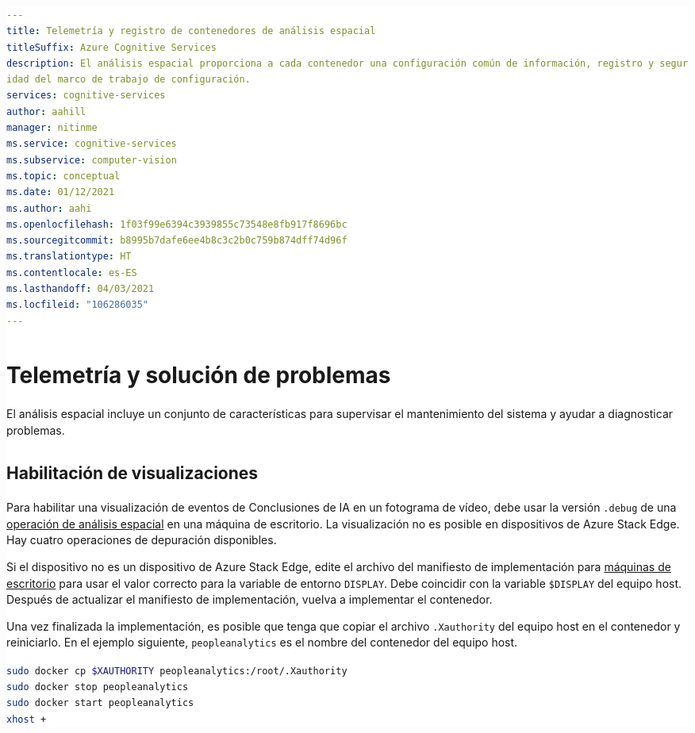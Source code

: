 ```yaml
---
title: Telemetría y registro de contenedores de análisis espacial
titleSuffix: Azure Cognitive Services
description: El análisis espacial proporciona a cada contenedor una configuración común de información, registro y seguridad del marco de trabajo de configuración.
services: cognitive-services
author: aahill
manager: nitinme
ms.service: cognitive-services
ms.subservice: computer-vision
ms.topic: conceptual
ms.date: 01/12/2021
ms.author: aahi
ms.openlocfilehash: 1f03f99e6394c3939855c73548e8fb917f8696bc
ms.sourcegitcommit: b8995b7dafe6ee4b8c3c2b0c759b874dff74d96f
ms.translationtype: HT
ms.contentlocale: es-ES
ms.lasthandoff: 04/03/2021
ms.locfileid: "106286035"
---
```

# <a name="telemetry-and-troubleshooting"></a>Telemetría y solución de problemas

El análisis espacial incluye un conjunto de características para supervisar el mantenimiento del sistema y ayudar a diagnosticar problemas.

## <a name="enable-visualizations"></a>Habilitación de visualizaciones

Para habilitar una visualización de eventos de Conclusiones de IA en un fotograma de vídeo, debe usar la versión `.debug` de una [operación de análisis espacial](spatial-analysis-operations.md) en una máquina de escritorio. La visualización no es posible en dispositivos de Azure Stack Edge. Hay cuatro operaciones de depuración disponibles.

Si el dispositivo no es un dispositivo de Azure Stack Edge, edite el archivo del manifiesto de implementación para [máquinas de escritorio](https://github.com/Azure-Samples/cognitive-services-sample-data-files/blob/master/ComputerVision/spatial-analysis/DeploymentManifest_for_non_ASE_devices.json) para usar el valor correcto para la variable de entorno `DISPLAY`. Debe coincidir con la variable `$DISPLAY` del equipo host. Después de actualizar el manifiesto de implementación, vuelva a implementar el contenedor.

Una vez finalizada la implementación, es posible que tenga que copiar el archivo `.Xauthority` del equipo host en el contenedor y reiniciarlo. En el ejemplo siguiente, `peopleanalytics` es el nombre del contenedor del equipo host.

```bash
sudo docker cp $XAUTHORITY peopleanalytics:/root/.Xauthority
sudo docker stop peopleanalytics
sudo docker start peopleanalytics
xhost +
```
